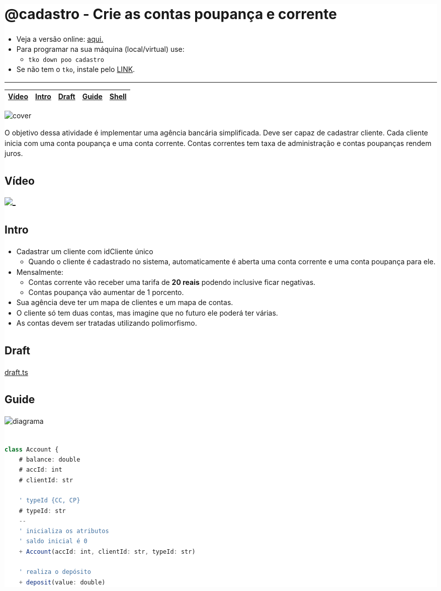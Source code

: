 # @cadastro - Crie as contas poupança e corrente

- Veja a versão online: [aqui.](https://github.com/qxcodepoo/arcade/blob/master/base/cadastro/Readme.md)
- Para programar na sua máquina (local/virtual) use:
  - `tko down poo cadastro`
- Se não tem o `tko`, instale pelo [LINK](https://github.com/senapk/tko#tko).

---


[Vídeo](#vídeo) | [Intro](#intro) | [Draft](#draft) | [Guide](#guide) | [Shell](#shell)
-- | -- | -- | -- | --


![cover](https://raw.githubusercontent.com/qxcodepoo/arcade/master/base/cadastro/cover.jpg)

O objetivo dessa atividade é implementar uma agência bancária simplificada. Deve ser capaz de cadastrar cliente. Cada cliente inicia com uma conta poupança e uma conta corrente. Contas correntes tem taxa de administração e contas poupanças rendem juros.

## Vídeo

[![_](https://raw.githubusercontent.com/qxcodepoo/arcade/master/base/cadastro/video.png)](https://youtu.be/AfJ--C8ZqPY)

## Intro

- Cadastrar um cliente com idCliente único
  - Quando o cliente é cadastrado no sistema, automaticamente é aberta uma conta corrente e uma conta poupança para ele.
- Mensalmente:
  - Contas corrente vão receber uma tarifa de **20 reais** podendo inclusive ficar negativas.
  - Contas poupança vão aumentar de 1 porcento.
- Sua agência deve ter um mapa de clientes e um mapa de contas.
- O cliente só tem duas contas, mas imagine que no futuro ele poderá ter várias.
- As contas devem ser tratadas utilizando polimorfismo.

## Draft

[draft.ts](https://github.com/qxcodepoo/arcade/blob/master/base/cadastro/.cache/draft.ts)

## Guide

![diagrama](https://raw.githubusercontent.com/qxcodepoo/arcade/master/base/cadastro/diagrama.png)



```ts

class Account {
    # balance: double
    # accId: int
    # clientId: str

    ' typeId {CC, CP}
    # typeId: str
    --
    ' inicializa os atributos
    ' saldo inicial é 0
    + Account(accId: int, clientId: str, typeId: str)

    ' realiza o depósito
    + deposit(value: double)
```
